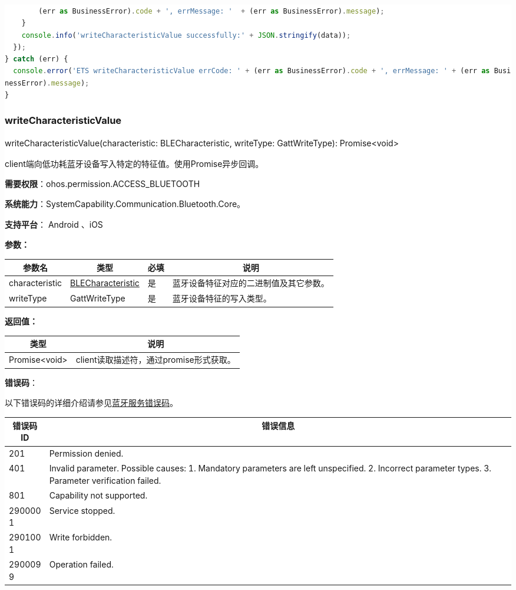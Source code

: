 ```js
        (err as BusinessError).code + ', errMessage: ' 	+ (err as BusinessError).message);
    }
    console.info('writeCharacteristicValue successfully:' + JSON.stringify(data));
  });
} catch (err) {
  console.error('ETS writeCharacteristicValue errCode: ' + (err as BusinessError).code + ', errMessage: ' + (err as BusinessError).message);
}
```


### writeCharacteristicValue

writeCharacteristicValue(characteristic: BLECharacteristic, writeType: GattWriteType): Promise&lt;void&gt;

client端向低功耗蓝牙设备写入特定的特征值。使用Promise异步回调。

**需要权限**：ohos.permission.ACCESS_BLUETOOTH

**系统能力**：SystemCapability.Communication.Bluetooth.Core。

**支持平台**： Android 、iOS

**参数：**

| 参数名         | 类型                                    | 必填 | 说明                                   |
| -------------- | --------------------------------------- | ---- | -------------------------------------- |
| characteristic | [BLECharacteristic](#blecharacteristic) | 是   | 蓝牙设备特征对应的二进制值及其它参数。 |
| writeType      | GattWriteType                           | 是   | 蓝牙设备特征的写入类型。               |

**返回值：**

| 类型                | 说明                                    |
| ------------------- | --------------------------------------- |
| Promise&lt;void&gt; | client读取描述符，通过promise形式获取。 |

**错误码**：

以下错误码的详细介绍请参见[蓝牙服务错误码](../errorcodes/errorcode-bluetooth.md)。

| 错误码ID | 错误信息                                                     |
| -------- | ------------------------------------------------------------ |
| 201      | Permission denied.                                           |
| 401      | Invalid parameter. Possible causes: 1. Mandatory parameters are left unspecified. 2. Incorrect parameter types. 3. Parameter verification failed. |
| 801      | Capability not supported.                                    |
| 2900001  | Service stopped.                                             |
| 2901001  | Write forbidden.                                             |
| 2900099  | Operation failed.                                            |
